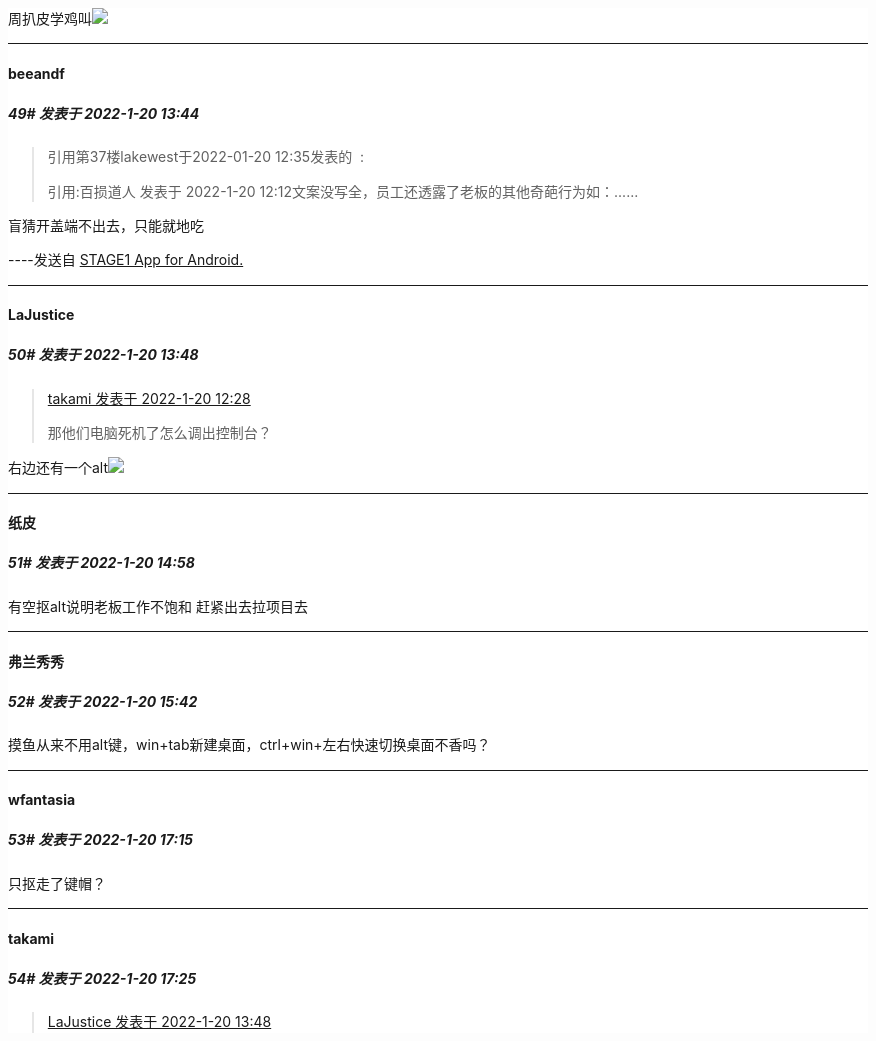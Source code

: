 周扒皮学鸡叫<img src="https://static.saraba1st.com/image/smiley/face2017/065.png" referrerpolicy="no-referrer">

*****

####  beeandf  
##### 49#       发表于 2022-1-20 13:44

<blockquote>引用第37楼lakewest于2022-01-20 12:35发表的  :

引用:百损道人 发表于 2022-1-20 12:12文案没写全，员工还透露了老板的其他奇葩行为如：......</blockquote>

盲猜开盖端不出去，只能就地吃

----发送自 [STAGE1 App for Android.](http://stage1.5j4m.com/?1.37)

*****

####  LaJustice  
##### 50#       发表于 2022-1-20 13:48

<blockquote><a href="httphttps://bbs.saraba1st.com/2b/forum.php?mod=redirect&amp;goto=findpost&amp;pid=54364516&amp;ptid=2048358" target="_blank">takami 发表于 2022-1-20 12:28</a>

那他们电脑死机了怎么调出控制台？</blockquote>
右边还有一个alt<img src="https://static.saraba1st.com/image/smiley/face2017/067.png" referrerpolicy="no-referrer">

*****

####  纸皮  
##### 51#       发表于 2022-1-20 14:58

有空抠alt说明老板工作不饱和
赶紧出去拉项目去

*****

####  弗兰秀秀  
##### 52#       发表于 2022-1-20 15:42

摸鱼从来不用alt键，win+tab新建桌面，ctrl+win+左右快速切换桌面不香吗？

*****

####  wfantasia  
##### 53#       发表于 2022-1-20 17:15

只抠走了键帽？

*****

####  takami  
##### 54#       发表于 2022-1-20 17:25

<blockquote><a href="httphttps://bbs.saraba1st.com/2b/forum.php?mod=redirect&amp;goto=findpost&amp;pid=54365580&amp;ptid=2048358" target="_blank">LaJustice 发表于 2022-1-20 13:48</a>
